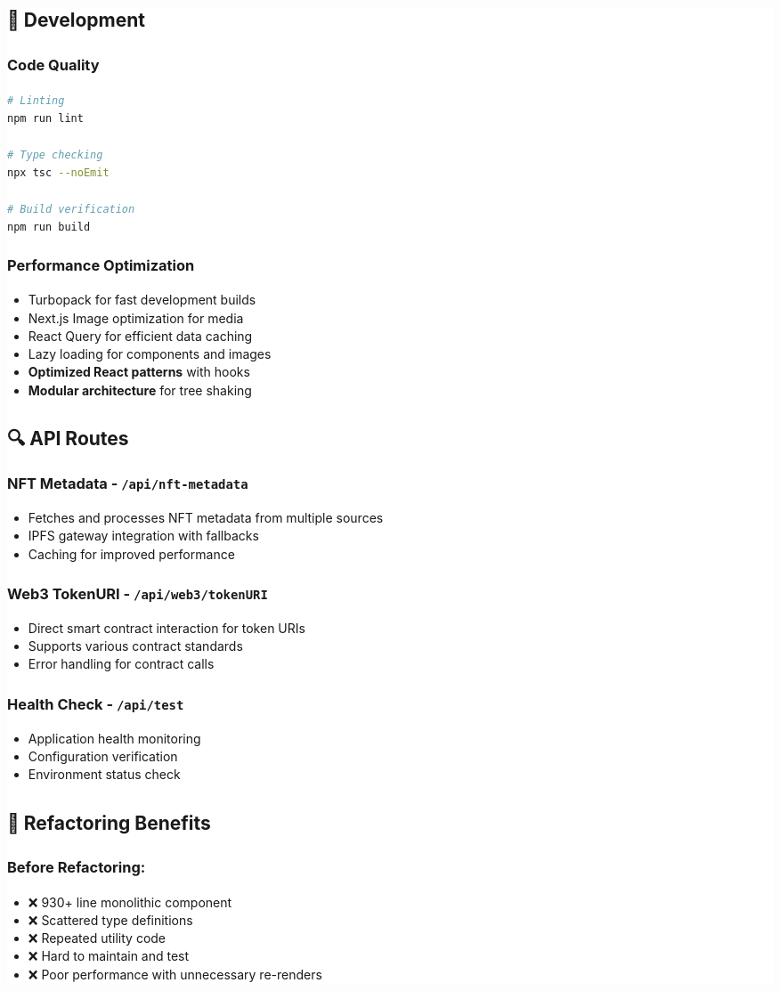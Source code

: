 ## 🧪 Development

### **Code Quality**
```bash
# Linting
npm run lint

# Type checking
npx tsc --noEmit

# Build verification
npm run build
```

### **Performance Optimization**
- Turbopack for fast development builds
- Next.js Image optimization for media
- React Query for efficient data caching
- Lazy loading for components and images
- **Optimized React patterns** with hooks
- **Modular architecture** for tree shaking

## 🔍 API Routes

### **NFT Metadata** - `/api/nft-metadata`
- Fetches and processes NFT metadata from multiple sources
- IPFS gateway integration with fallbacks
- Caching for improved performance

### **Web3 TokenURI** - `/api/web3/tokenURI`
- Direct smart contract interaction for token URIs
- Supports various contract standards
- Error handling for contract calls

### **Health Check** - `/api/test`
- Application health monitoring
- Configuration verification
- Environment status check

## 🔄 Refactoring Benefits

### **Before Refactoring:**
- ❌ 930+ line monolithic component
- ❌ Scattered type definitions
- ❌ Repeated utility code
- ❌ Hard to maintain and test
- ❌ Poor performance with unnecessary re-renders
